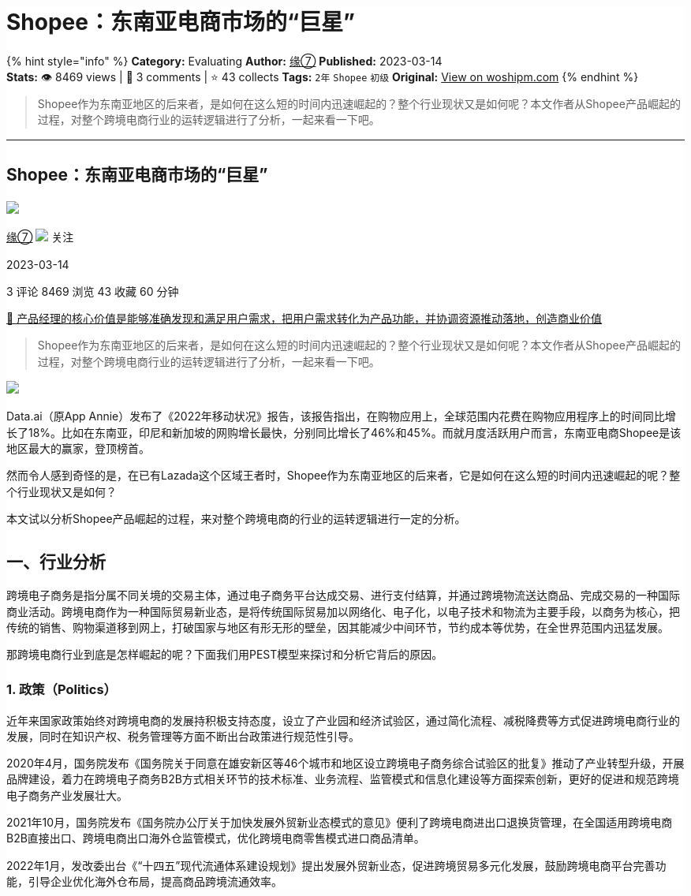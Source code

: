 # Shopee：东南亚电商市场的“巨星”
{% hint style="info" %}
**Category:** Evaluating
**Author:** [缘⑦](https://www.woshipm.com/u/1504488)
**Published:** 2023-03-14  
**Stats:** 👁️ 8469 views | 💬 3 comments | ⭐ 43 collects
**Tags:** `2年` `Shopee` `初级`
**Original:** [View on woshipm.com](https://www.woshipm.com/evaluating/5780282.html)
{% endhint %}
> Shopee作为东南亚地区的后来者，是如何在这么短的时间内迅速崛起的？整个行业现状又是如何呢？本文作者从Shopee产品崛起的过程，对整个跨境电商行业的运转逻辑进行了分析，一起来看一下吧。

---

## Shopee：东南亚电商市场的“巨星”

[![](https://static.woshipm.com/view/woshipm_api_def_20230313103248_2763.jpg?imageView2/1/w/72/h/72/q/100)](https://www.woshipm.com/u/1504488)

[缘⑦](https://www.woshipm.com/u/1504488) ![](https://static.woshipm.com/tag/1101_1@2x.png) 关注

2023-03-14

3 评论 8469 浏览 43 收藏 60 分钟

[🔗 产品经理的核心价值是能够准确发现和满足用户需求，把用户需求转化为产品功能，并协调资源推动落地，创造商业价值](https://ke.qidianla.com/courses/90pm)

> Shopee作为东南亚地区的后来者，是如何在这么短的时间内迅速崛起的？整个行业现状又是如何呢？本文作者从Shopee产品崛起的过程，对整个跨境电商行业的运转逻辑进行了分析，一起来看一下吧。

![](https://image.woshipm.com/wp-files/2023/03/bhtT6ZFIWe44BfDSi4MA.png)

Data.ai（原App Annie）发布了《2022年移动状况》报告，该报告指出，在购物应用上，全球范围内花费在购物应用程序上的时间同比增长了18%。比如在东南亚，印尼和新加坡的网购增长最快，分别同比增长了46%和45%。而就月度活跃用户而言，东南亚电商Shopee是该地区最大的赢家，登顶榜首。

然而令人感到奇怪的是，在已有Lazada这个区域王者时，Shopee作为东南亚地区的后来者，它是如何在这么短的时间内迅速崛起的呢？整个行业现状又是如何？

本文试以分析Shopee产品崛起的过程，来对整个跨境电商的行业的运转逻辑进行一定的分析。

## 一、行业分析

跨境电子商务是指分属不同关境的交易主体，通过电子商务平台达成交易、进行支付结算，并通过跨境物流送达商品、完成交易的一种国际商业活动。跨境电商作为一种国际贸易新业态，是将传统国际贸易加以网络化、电子化，以电子技术和物流为主要手段，以商务为核心，把传统的销售、购物渠道移到网上，打破国家与地区有形无形的壁垒，因其能减少中间环节，节约成本等优势，在全世界范围内迅猛发展。

那跨境电商行业到底是怎样崛起的呢？下面我们用PEST模型来探讨和分析它背后的原因。

### 1\. 政策（Politics）

近年来国家政策始终对跨境电商的发展持积极支持态度，设立了产业园和经济试验区，通过简化流程、减税降费等方式促进跨境电商行业的发展，同时在知识产权、税务管理等方面不断出台政策进行规范性引导。

2020年4月，国务院发布《国务院关于同意在雄安新区等46个城市和地区设立跨境电子商务综合试验区的批复》推动了产业转型升级，开展品牌建设，着力在跨境电子商务B2B方式相关环节的技术标准、业务流程、监管模式和信息化建设等方面探索创新，更好的促进和规范跨境电子商务产业发展壮大。

2021年10月，国务院发布《国务院办公厅关于加快发展外贸新业态模式的意见》便利了跨境电商进出口退换货管理，在全国适用跨境电商B2B直接出口、跨境电商出口海外仓监管模式，优化跨境电商零售模式进口商品清单。

2022年1月，发改委出台《“十四五”现代流通体系建设规划》提出发展外贸新业态，促进跨境贸易多元化发展，鼓励跨境电商平台完善功能，引导企业优化海外仓布局，提高商品跨境流通效率。
